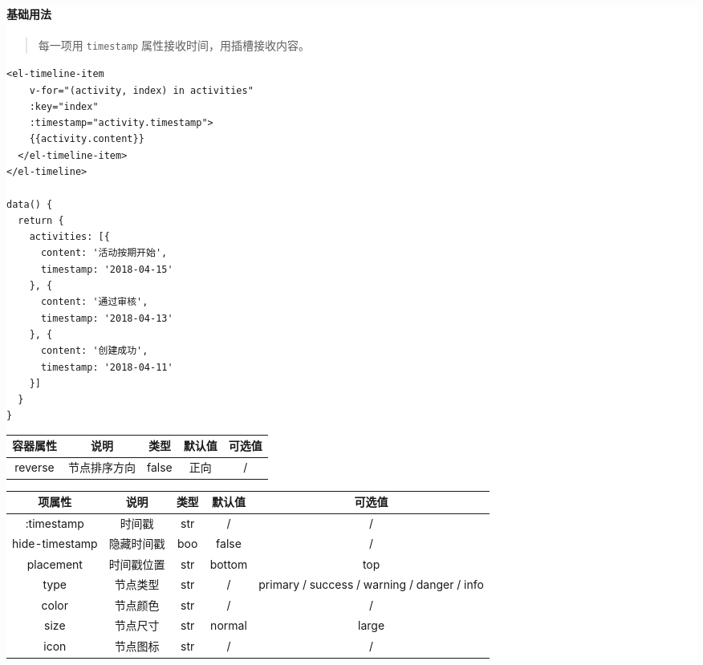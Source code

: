 #### 基础用法  
> 每一项用 `timestamp` 属性接收时间，用插槽接收内容。  

```
<el-timeline-item
    v-for="(activity, index) in activities"
    :key="index"
    :timestamp="activity.timestamp">
    {{activity.content}}
  </el-timeline-item>
</el-timeline>

data() {
  return {
    activities: [{
      content: '活动按期开始',
      timestamp: '2018-04-15'
    }, {
      content: '通过审核',
      timestamp: '2018-04-13'
    }, {
      content: '创建成功',
      timestamp: '2018-04-11'
    }]
  }
}
```

容器属性 | 说明 | 类型 | 默认值 | 可选值
:-: | :-: | :-: | :-: | :-:
reverse | 节点排序方向 | false | 正向 | /

项属性 | 说明 | 类型 | 默认值 | 可选值
:-: | :-: | :-: | :-: | :-:
:timestamp | 时间戳 | str | / | /
hide-timestamp | 隐藏时间戳 | boo | false | /
placement | 时间戳位置	 | str | bottom | top
type | 节点类型 | str | / | primary / success / warning / danger / info
color | 节点颜色 | str | / | /
size | 节点尺寸 | str | normal | large
icon | 节点图标	 | str | / | /








